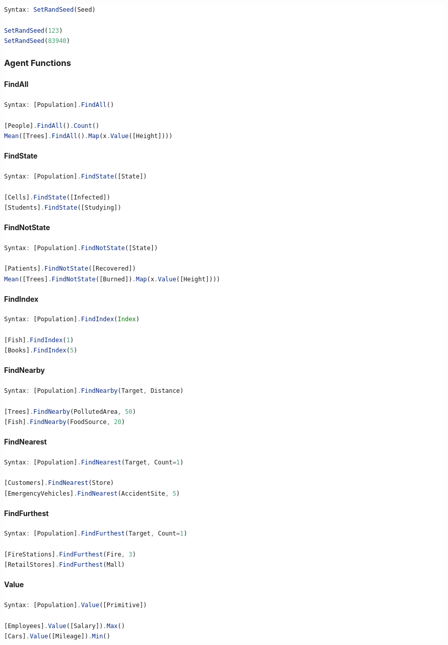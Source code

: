 ```jsx title="Behebt den Seed des Zufallszahlengenerators für reproduzierbare Ergebnisse:"
Syntax: SetRandSeed(Seed)

SetRandSeed(123)
SetRandSeed(83940)
```

### Agent Functions

#### FindAll
```jsx title="Gibt alle Agenten in einer Population zurück. Nützlich für Massenaktionen oder Analysen:"
Syntax: [Population].FindAll()

[People].FindAll().Count()
Mean([Trees].FindAll().Map(x.Value([Height])))
```
#### FindState
```jsx title="Gibt alle Agenten in einem bestimmten Zustand zurück:"
Syntax: [Population].FindState([State])

[Cells].FindState([Infected])
[Students].FindState([Studying])
```
#### FindNotState
```jsx title="Gibt Agenten zurück, die sich nicht in einem bestimmten Zustand befinden:"
Syntax: [Population].FindNotState([State])

[Patients].FindNotState([Recovered])
Mean([Trees].FindNotState([Burned]).Map(x.Value([Height])))
```
#### FindIndex
```jsx title="Gibt den Agenten an einem bestimmten Index zurück (beginnend bei 1):"
Syntax: [Population].FindIndex(Index)

[Fish].FindIndex(1)
[Books].FindIndex(5)
```
#### FindNearby
```jsx title="Gibt Agenten innerhalb einer festgelegten Entfernung zu einem Ziel zurück:"
Syntax: [Population].FindNearby(Target, Distance)

[Trees].FindNearby(PollutedArea, 50)
[Fish].FindNearby(FoodSource, 20)
```
#### FindNearest
```jsx title="Gibt den/die nächstgelegene(n) Agent(en) zu einem Ziel zurück:"
Syntax: [Population].FindNearest(Target, Count=1)

[Customers].FindNearest(Store)
[EmergencyVehicles].FindNearest(AccidentSite, 5)
```
#### FindFurthest
```jsx title="Gibt den/die Agenten zurück, der/die am weitesten von einem Ziel entfernt ist/sind:"
Syntax: [Population].FindFurthest(Target, Count=1)

[FireStations].FindFurthest(Fire, 3)
[RetailStores].FindFurthest(Mall)
```
#### Value
```jsx title="Gibt einen Vektor von Werten eines angegebenen Attributs zurück:"
Syntax: [Population].Value([Primitive])

[Employees].Value([Salary]).Max()
[Cars].Value([Mileage]).Min()
```